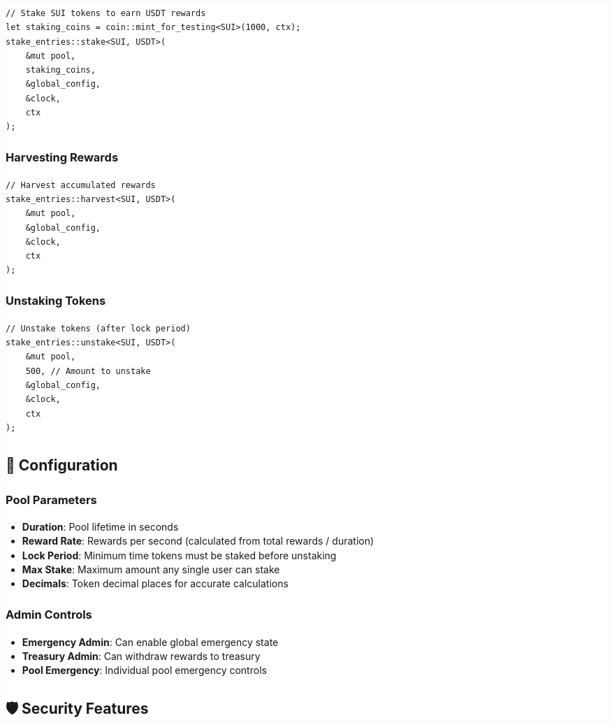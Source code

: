 ```move
// Stake SUI tokens to earn USDT rewards
let staking_coins = coin::mint_for_testing<SUI>(1000, ctx);
stake_entries::stake<SUI, USDT>(
    &mut pool,
    staking_coins,
    &global_config,
    &clock,
    ctx
);
```

### Harvesting Rewards

```move
// Harvest accumulated rewards
stake_entries::harvest<SUI, USDT>(
    &mut pool,
    &global_config,
    &clock,
    ctx
);
```

### Unstaking Tokens

```move
// Unstake tokens (after lock period)
stake_entries::unstake<SUI, USDT>(
    &mut pool,
    500, // Amount to unstake
    &global_config,
    &clock,
    ctx
);
```

## 🔧 Configuration

### Pool Parameters
- **Duration**: Pool lifetime in seconds
- **Reward Rate**: Rewards per second (calculated from total rewards / duration)
- **Lock Period**: Minimum time tokens must be staked before unstaking
- **Max Stake**: Maximum amount any single user can stake
- **Decimals**: Token decimal places for accurate calculations

### Admin Controls
- **Emergency Admin**: Can enable global emergency state
- **Treasury Admin**: Can withdraw rewards to treasury
- **Pool Emergency**: Individual pool emergency controls

## 🛡️ Security Features
